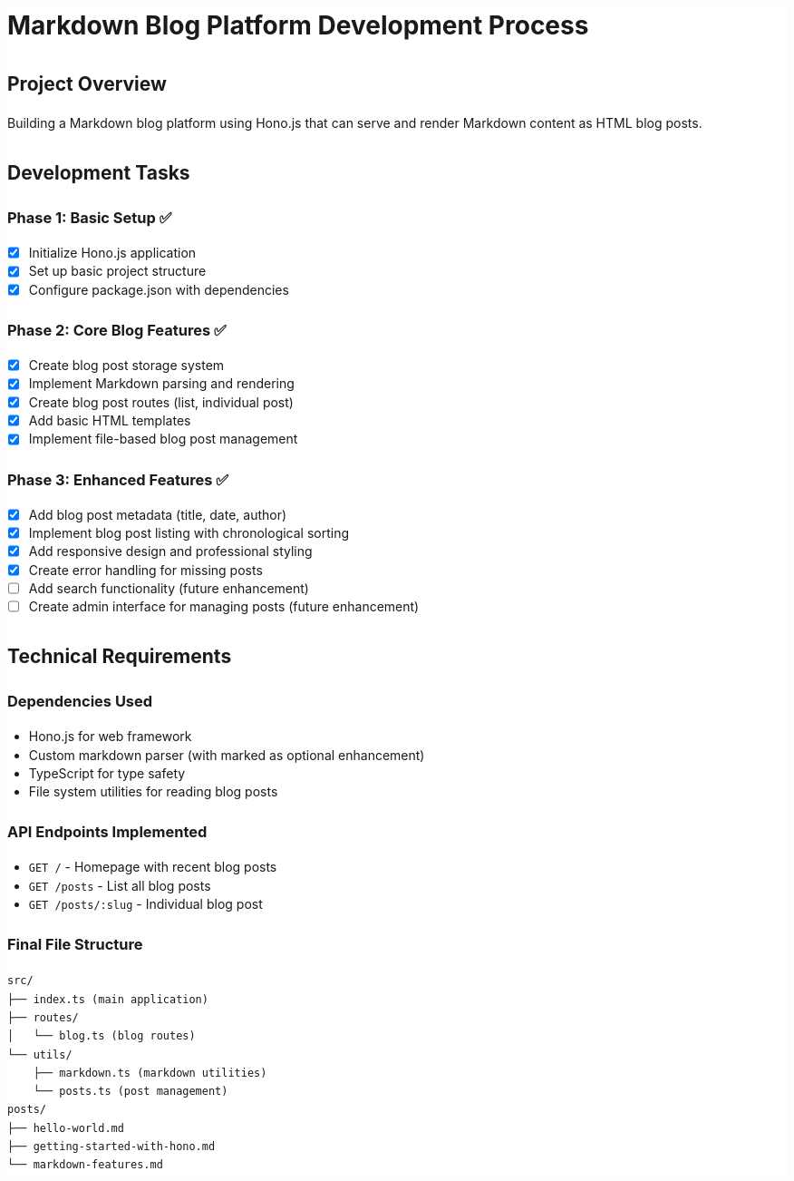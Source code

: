 # Markdown Blog Platform Development Process

## Project Overview
Building a Markdown blog platform using Hono.js that can serve and render Markdown content as HTML blog posts.

## Development Tasks

### Phase 1: Basic Setup ✅
- [x] Initialize Hono.js application
- [x] Set up basic project structure
- [x] Configure package.json with dependencies

### Phase 2: Core Blog Features ✅
- [x] Create blog post storage system
- [x] Implement Markdown parsing and rendering
- [x] Create blog post routes (list, individual post)
- [x] Add basic HTML templates
- [x] Implement file-based blog post management

### Phase 3: Enhanced Features ✅
- [x] Add blog post metadata (title, date, author)
- [x] Implement blog post listing with chronological sorting
- [x] Add responsive design and professional styling
- [x] Create error handling for missing posts
- [ ] Add search functionality (future enhancement)
- [ ] Create admin interface for managing posts (future enhancement)

## Technical Requirements

### Dependencies Used
- Hono.js for web framework
- Custom markdown parser (with marked as optional enhancement)
- TypeScript for type safety
- File system utilities for reading blog posts

### API Endpoints Implemented
- `GET /` - Homepage with recent blog posts
- `GET /posts` - List all blog posts
- `GET /posts/:slug` - Individual blog post

### Final File Structure
```
src/
├── index.ts (main application)
├── routes/
│   └── blog.ts (blog routes)
└── utils/
    ├── markdown.ts (markdown utilities)
    └── posts.ts (post management)
posts/
├── hello-world.md
├── getting-started-with-hono.md
└── markdown-features.md
```

